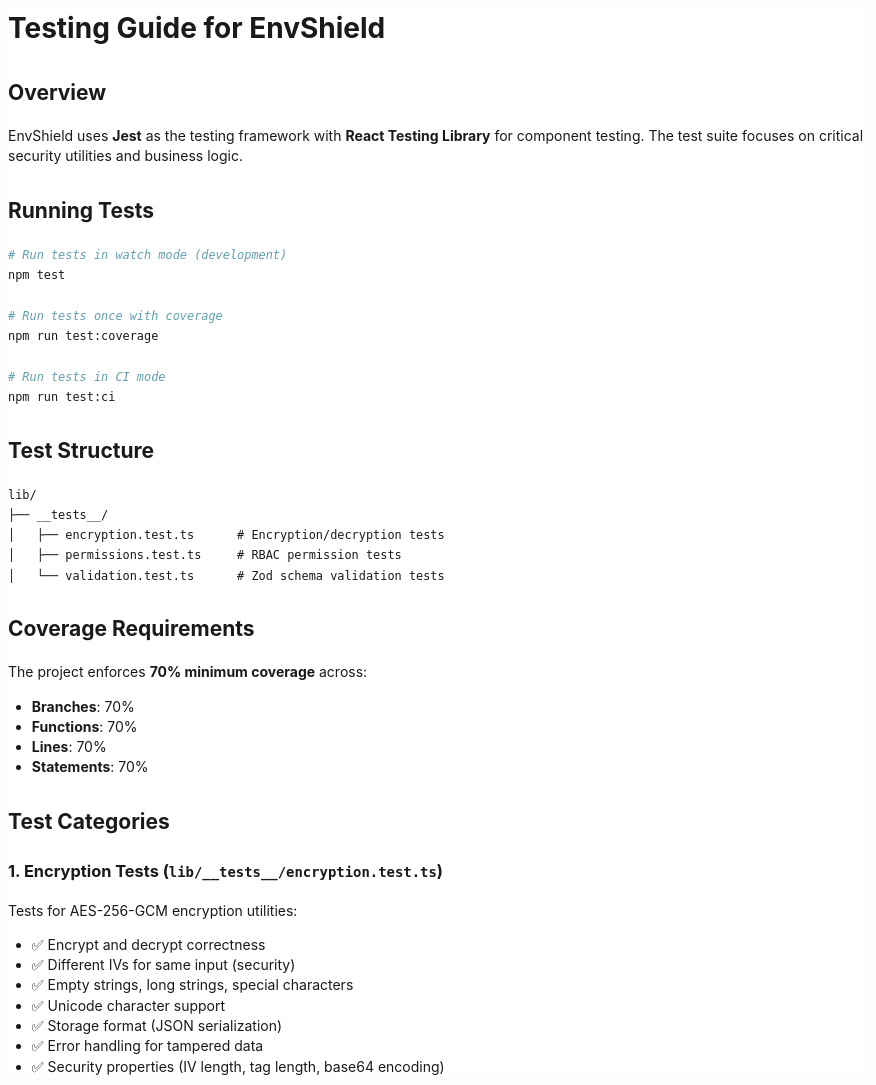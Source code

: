 # Testing Guide for EnvShield

## Overview

EnvShield uses **Jest** as the testing framework with **React Testing Library** for component testing. The test suite focuses on critical security utilities and business logic.

## Running Tests

```bash
# Run tests in watch mode (development)
npm test

# Run tests once with coverage
npm run test:coverage

# Run tests in CI mode
npm run test:ci
```

## Test Structure

```
lib/
├── __tests__/
│   ├── encryption.test.ts      # Encryption/decryption tests
│   ├── permissions.test.ts     # RBAC permission tests
│   └── validation.test.ts      # Zod schema validation tests
```

## Coverage Requirements

The project enforces **70% minimum coverage** across:
- **Branches**: 70%
- **Functions**: 70%
- **Lines**: 70%
- **Statements**: 70%

## Test Categories

### 1. Encryption Tests (`lib/__tests__/encryption.test.ts`)

Tests for AES-256-GCM encryption utilities:

- ✅ Encrypt and decrypt correctness
- ✅ Different IVs for same input (security)
- ✅ Empty strings, long strings, special characters
- ✅ Unicode character support
- ✅ Storage format (JSON serialization)
- ✅ Error handling for tampered data
- ✅ Security properties (IV length, tag length, base64 encoding)

